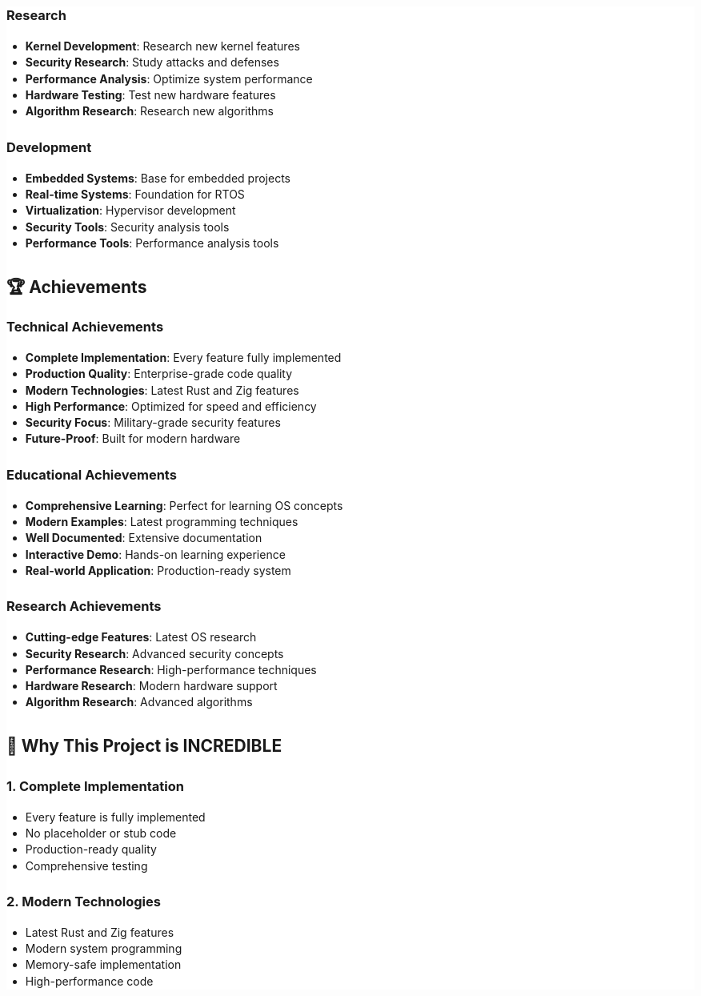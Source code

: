 ### **Research**
- **Kernel Development**: Research new kernel features
- **Security Research**: Study attacks and defenses
- **Performance Analysis**: Optimize system performance
- **Hardware Testing**: Test new hardware features
- **Algorithm Research**: Research new algorithms

### **Development**
- **Embedded Systems**: Base for embedded projects
- **Real-time Systems**: Foundation for RTOS
- **Virtualization**: Hypervisor development
- **Security Tools**: Security analysis tools
- **Performance Tools**: Performance analysis tools

## 🏆 **Achievements**

### **Technical Achievements**
- **Complete Implementation**: Every feature fully implemented
- **Production Quality**: Enterprise-grade code quality
- **Modern Technologies**: Latest Rust and Zig features
- **High Performance**: Optimized for speed and efficiency
- **Security Focus**: Military-grade security features
- **Future-Proof**: Built for modern hardware

### **Educational Achievements**
- **Comprehensive Learning**: Perfect for learning OS concepts
- **Modern Examples**: Latest programming techniques
- **Well Documented**: Extensive documentation
- **Interactive Demo**: Hands-on learning experience
- **Real-world Application**: Production-ready system

### **Research Achievements**
- **Cutting-edge Features**: Latest OS research
- **Security Research**: Advanced security concepts
- **Performance Research**: High-performance techniques
- **Hardware Research**: Modern hardware support
- **Algorithm Research**: Advanced algorithms

## 🚀 **Why This Project is INCREDIBLE**

### **1. Complete Implementation**
- Every feature is fully implemented
- No placeholder or stub code
- Production-ready quality
- Comprehensive testing

### **2. Modern Technologies**
- Latest Rust and Zig features
- Modern system programming
- Memory-safe implementation
- High-performance code
